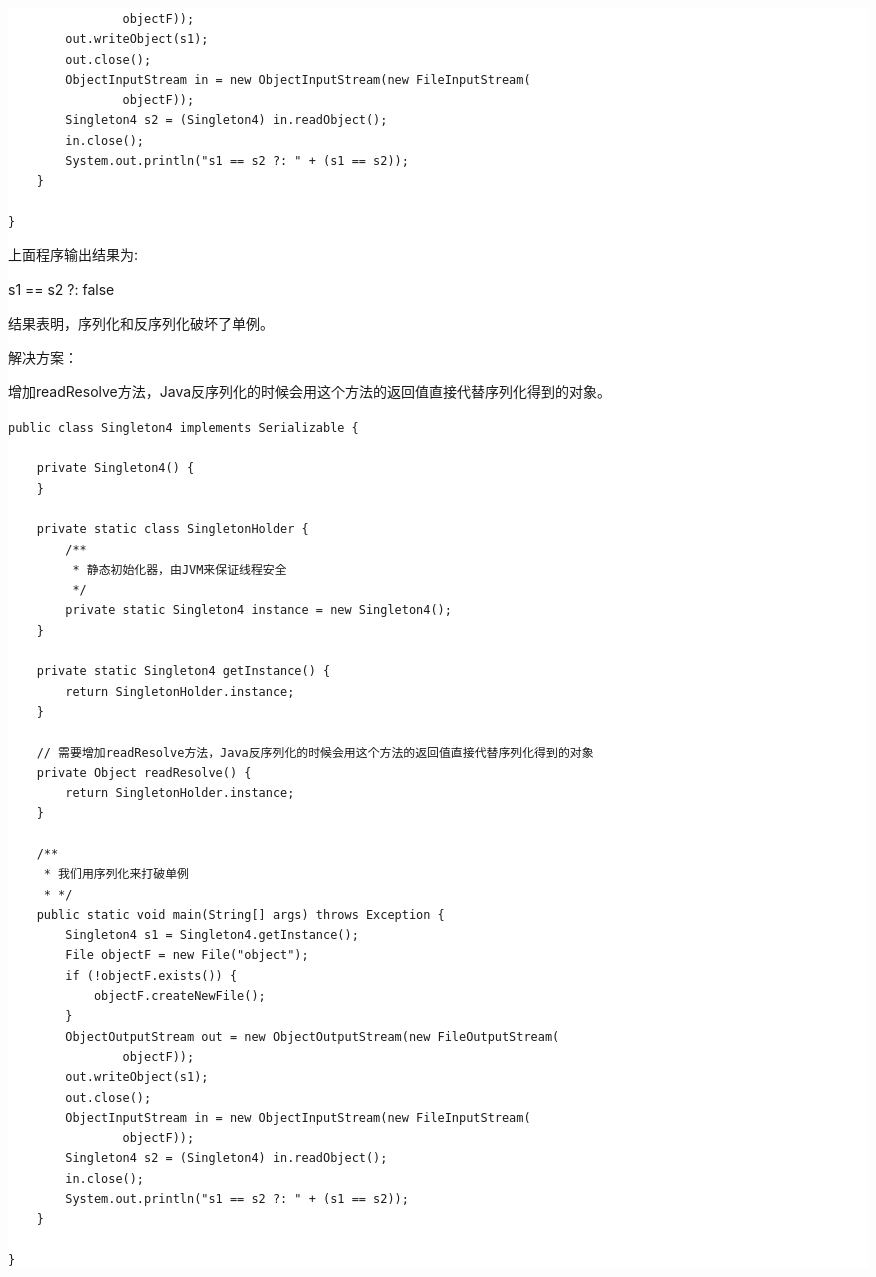 ```
                objectF));
        out.writeObject(s1);
        out.close();
        ObjectInputStream in = new ObjectInputStream(new FileInputStream(
                objectF));
        Singleton4 s2 = (Singleton4) in.readObject();
        in.close();
        System.out.println("s1 == s2 ?: " + (s1 == s2));
    }

}
```

上面程序输出结果为:

s1 == s2 ?: false

结果表明，序列化和反序列化破坏了单例。

解决方案：

增加readResolve方法，Java反序列化的时候会用这个方法的返回值直接代替序列化得到的对象。

```
public class Singleton4 implements Serializable {

    private Singleton4() {
    }

    private static class SingletonHolder {
        /**
         * 静态初始化器，由JVM来保证线程安全
         */
        private static Singleton4 instance = new Singleton4();
    }

    private static Singleton4 getInstance() {
        return SingletonHolder.instance;
    }

    // 需要增加readResolve方法，Java反序列化的时候会用这个方法的返回值直接代替序列化得到的对象
    private Object readResolve() {
        return SingletonHolder.instance;
    }

    /**
     * 我们用序列化来打破单例
     * */
    public static void main(String[] args) throws Exception {
        Singleton4 s1 = Singleton4.getInstance();
        File objectF = new File("object");
        if (!objectF.exists()) {
            objectF.createNewFile();
        }
        ObjectOutputStream out = new ObjectOutputStream(new FileOutputStream(
                objectF));
        out.writeObject(s1);
        out.close();
        ObjectInputStream in = new ObjectInputStream(new FileInputStream(
                objectF));
        Singleton4 s2 = (Singleton4) in.readObject();
        in.close();
        System.out.println("s1 == s2 ?: " + (s1 == s2));
    }

}
```